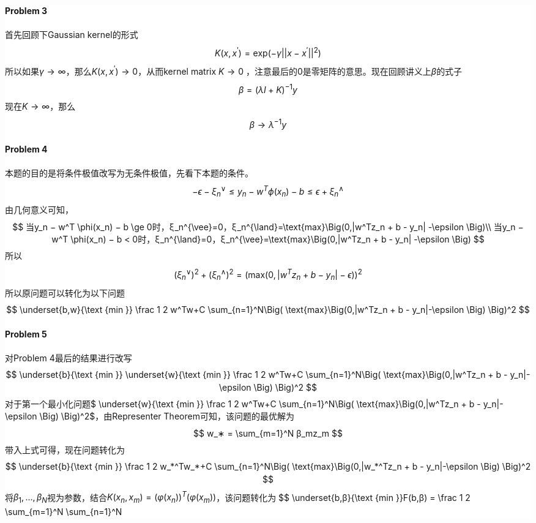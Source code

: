

#### Problem 3

首先回顾下Gaussian kernel的形式
$$
K (x, x^{'}) = \text {exp}( −γ||x − x^{'}||^2)
$$
所以如果$\gamma \to \infty$，那么$K (x, x^{'}) \to 0$，从而kernel matrix $K\to 0$ ，注意最后的$0$是零矩阵的意思。现在回顾讲义上$\beta$的式子
$$
\beta = (\lambda I+K)^{-1}y
$$
现在$K\to \infty$，那么   
$$
\beta \to \lambda^{-1}y
$$



#### Problem 4

本题的目的是将条件极值改写为无条件极值，先看下本题的条件。
$$
−\epsilon − ξ_n^{\vee} ≤ y_n − w^T \phi(x_n) − b ≤\epsilon + ξ_n^{\land}
$$
由几何意义可知，
$$
当y_n − w^T \phi(x_n) − b \ge 0时，ξ_n^{\vee}=0，ξ_n^{\land}=\text{max}\Big(0,|w^Tz_n + b - y_n| -\epsilon \Big)\\
当y_n − w^T \phi(x_n) − b < 0时，ξ_n^{\land}=0，ξ_n^{\vee}=\text{max}\Big(0,|w^Tz_n + b - y_n| -\epsilon \Big)
$$
所以
$$
{(ξ_n^{\vee})}^2+{(ξ_n^{\land})}^2 =\Big( \text{max}\Big(0,|w^Tz_n + b - y_n|-\epsilon  \Big) \Big)^2
$$
所以原问题可以转化为以下问题
$$
\underset{b,w}{\text {min    }}  \frac 1 2 w^Tw+C \sum_{n=1}^N\Big( \text{max}\Big(0,|w^Tz_n + b - y_n|-\epsilon  \Big) \Big)^2
$$



#### Problem 5

对Problem 4最后的结果进行改写
$$
\underset{b}{\text {min    }} \underset{w}{\text {min    }}  \frac 1 2 w^Tw+C \sum_{n=1}^N\Big( \text{max}\Big(0,|w^Tz_n + b - y_n|-\epsilon  \Big) \Big)^2
$$
对于第一个最小化问题$ \underset{w}{\text {min    }}  \frac 1 2 w^Tw+C \sum_{n=1}^N\Big( \text{max}\Big(0,|w^Tz_n + b - y_n|-\epsilon  \Big) \Big)^2$，由Representer Theorem可知，该问题的最优解为
$$
w_∗ = \sum_{m=1}^N β_mz_m
$$
带入上式可得，现在问题转化为
$$
\underset{b}{\text {min    }}  \frac 1 2 w_*^Tw_*+C \sum_{n=1}^N\Big( \text{max}\Big(0,|w_*^Tz_n + b - y_n|-\epsilon  \Big) \Big)^2
$$
将$\beta_1,...,\beta_N​$视为参数，结合$K(x_n,x_m) = (φ(x_n))^T (φ(x_m))​$，该问题转化为
$$
\underset{b,β}{\text {min  }}F(b,β) 
= \frac 1 2 \sum_{m=1}^N \sum_{n=1}^N